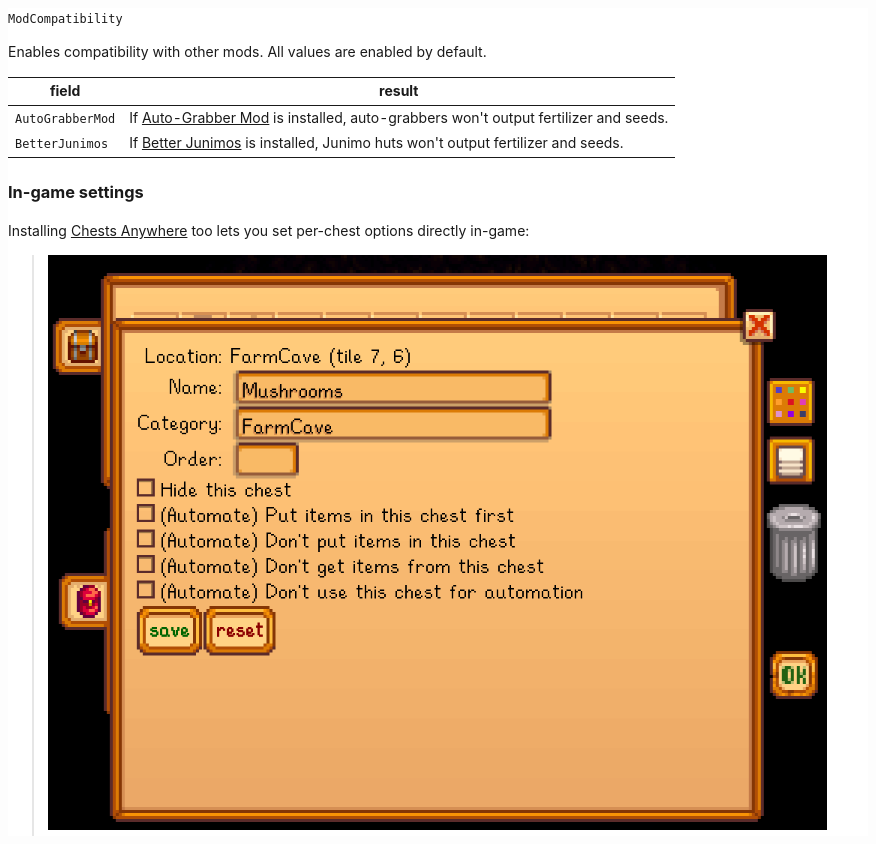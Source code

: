   </td>
</tr>
<tr>
  <td><code>ModCompatibility</code></td>
  <td>

Enables compatibility with other mods. All values are enabled by default.

field | result
----- | ------
`AutoGrabberMod` | If [Auto-Grabber Mod](https://www.nexusmods.com/stardewvalley/mods/2783) is installed, auto-grabbers won't output fertilizer and seeds.
`BetterJunimos` | If [Better Junimos](https://www.nexusmods.com/stardewvalley/mods/2221) is installed, Junimo huts won't output fertilizer and seeds.

  </td>
</tr>
</table>

### In-game settings
Installing [Chests Anywhere](https://www.nexusmods.com/stardewvalley/mods/518) too lets you set
per-chest options directly in-game:
> ![](screenshots/chests-anywhere-config.png)

